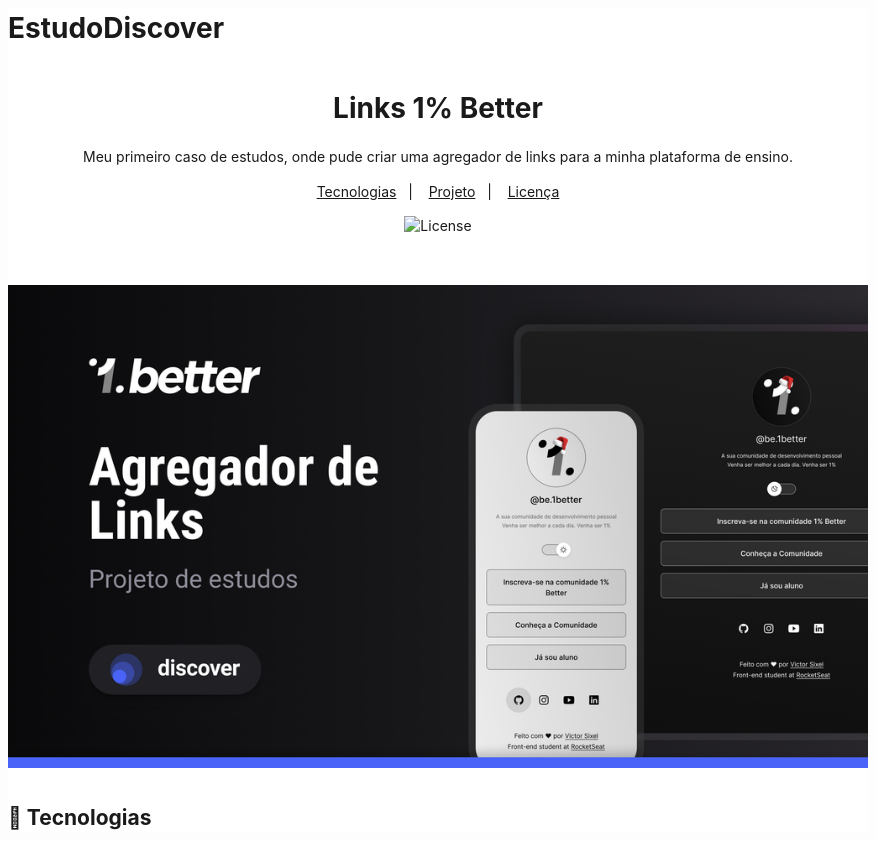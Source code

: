# EstudoDiscover

<h1 align="center"> Links 1% Better </h1>

<p align="center">
Meu primeiro caso de estudos, onde pude criar uma agregador de links para a minha plataforma de ensino.
</p>

<p align="center">
  <a href="#-tecnologias">Tecnologias</a>&nbsp;&nbsp;&nbsp;|&nbsp;&nbsp;&nbsp;
  <a href="#-projeto">Projeto</a>&nbsp;&nbsp;&nbsp;|&nbsp;&nbsp;&nbsp;
  <a href="#memo-licença">Licença</a>
</p>

<p align="center">
  <img alt="License" src="https://img.shields.io/static/v1?label=license&message=MIT&color=49AA26&labelColor=000000">
</p>

<br>

<p align="center">
  <img alt="Agregador de Links" src=".github/cover.jpg" width="100%">
</p>

## 🚀 Tecnologias
